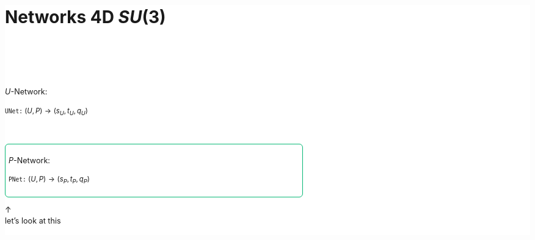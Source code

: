 </div>

</div>

# Networks 4D $SU(3)$

<div class="columns">

<div class="column" width="54%" style="font-size:0.9em;">

 <br>

 <br>

<span class="purple-text">$U$</span>-Network:

<span style="font-size:0.9em;">`UNet:`
$(U, P) \longrightarrow \left(s_{U},\, t_{U},\, q_{U}\right)$</span>

 <br>

<div style="border: 1px solid #07B875; border-radius: 6px; padding:1%;">

<span class="green-text">$P$</span>-Network:

<span style="font-size:0.9em;">`PNet:`
$(U, P) \longrightarrow \left(s_{P},\, t_{P},\, q_{P}\right)$</span>

</div>

<span class="dim-text">$\uparrow$</span>  
<span class="dim-text" style="padding-top: 0.5em!important;">let’s look
at this</span>

</div>

<div class="column" width="45%" style="text-align:right;">
